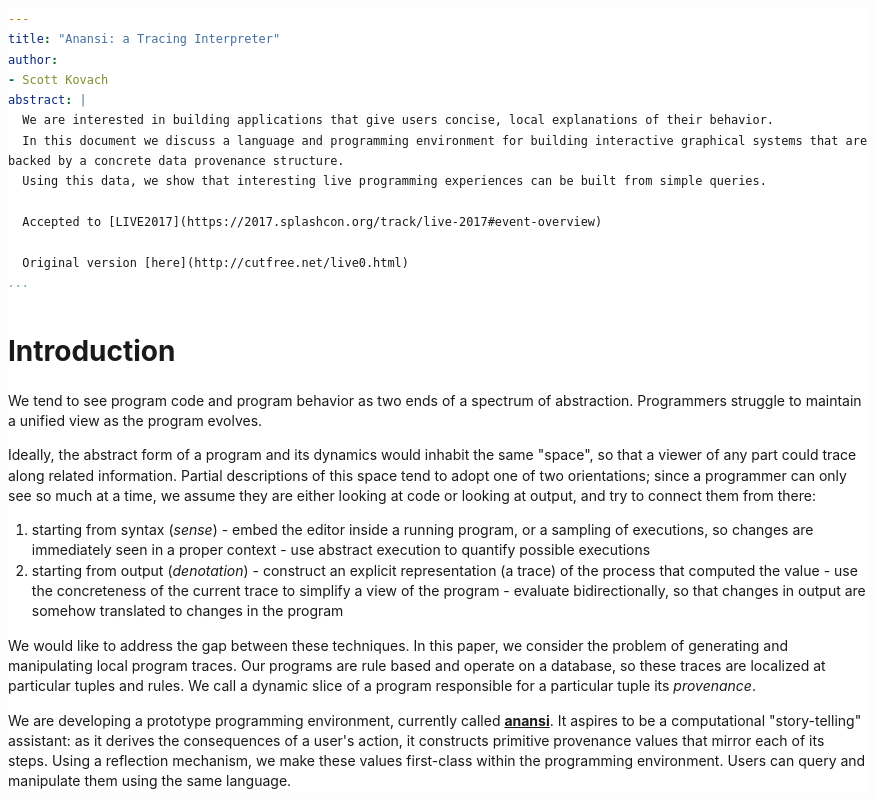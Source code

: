 ```yaml
---
title: "Anansi: a Tracing Interpreter"
author:
- Scott Kovach
abstract: |
  We are interested in building applications that give users concise, local explanations of their behavior.
  In this document we discuss a language and programming environment for building interactive graphical systems that are backed by a concrete data provenance structure.
  Using this data, we show that interesting live programming experiences can be built from simple queries.

  Accepted to [LIVE2017](https://2017.splashcon.org/track/live-2017#event-overview)

  Original version [here](http://cutfree.net/live0.html)
...
```


# Introduction
We tend to see program code and program behavior as two ends of a spectrum of abstraction.
Programmers struggle to maintain a unified view as the program evolves.

Ideally, the abstract form of a program and its dynamics would inhabit the same "space", so that a viewer of any part could trace along related information.
Partial descriptions of this space tend to adopt one of two orientations; since a programmer can only see so much at a time, we assume they are either looking at code or looking at output, and try to connect them from there:

  1. starting from syntax (*sense*)
    - embed the editor inside a running program, or a sampling of executions, so changes are immediately seen in a proper context
    - use abstract execution to quantify possible executions
  2. starting from output (*denotation*)
    - construct an explicit representation (a trace) of the process that computed the value
    - use the concreteness of the current trace to simplify a view of the program
    - evaluate bidirectionally, so that changes in output are somehow translated to changes in the program

We would like to address the gap between these techniques.
In this paper, we consider the problem of generating and manipulating local program traces.
Our programs are rule based and operate on a database, so these traces are localized at particular tuples and rules.
We call a dynamic slice of a program responsible for a particular tuple its *provenance*.

We are developing a prototype programming environment, currently called
[**anansi**](https://github.com/kovach/web2).
It aspires to be a computational "story-telling" assistant:
as it derives the consequences of a user's action, it constructs primitive provenance values that mirror each of its steps.
Using a reflection mechanism, we make these values first-class within the programming environment.
Users can query and manipulate them using the same language.
